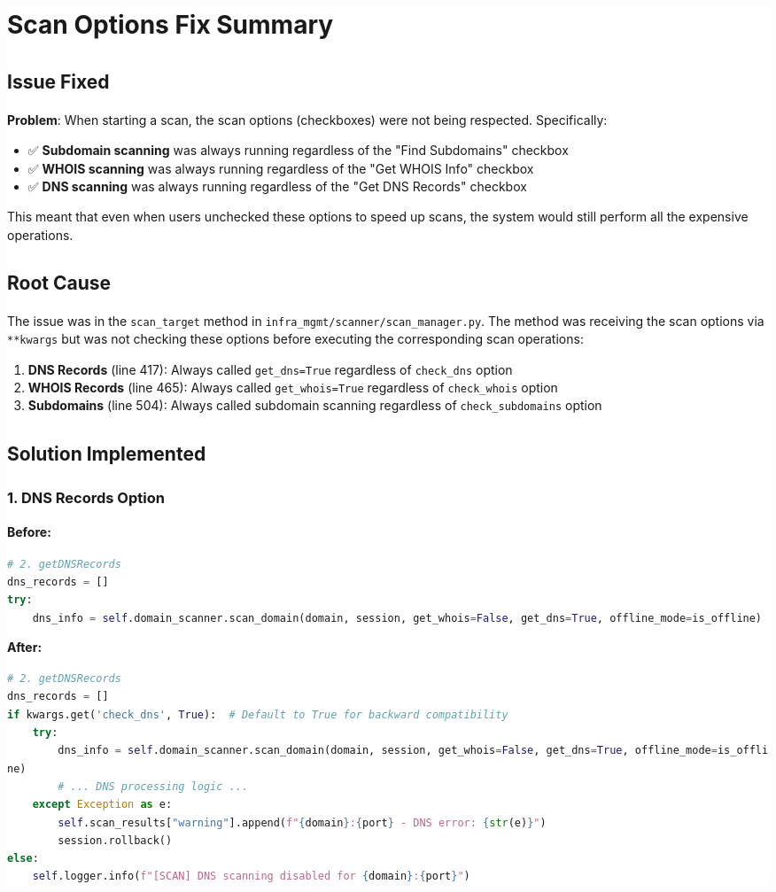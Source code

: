 # Scan Options Fix Summary

## Issue Fixed

**Problem**: When starting a scan, the scan options (checkboxes) were not being respected. Specifically:
- ✅ **Subdomain scanning** was always running regardless of the "Find Subdomains" checkbox
- ✅ **WHOIS scanning** was always running regardless of the "Get WHOIS Info" checkbox  
- ✅ **DNS scanning** was always running regardless of the "Get DNS Records" checkbox

This meant that even when users unchecked these options to speed up scans, the system would still perform all the expensive operations.

## Root Cause

The issue was in the `scan_target` method in `infra_mgmt/scanner/scan_manager.py`. The method was receiving the scan options via `**kwargs` but was not checking these options before executing the corresponding scan operations:

1. **DNS Records** (line 417): Always called `get_dns=True` regardless of `check_dns` option
2. **WHOIS Records** (line 465): Always called `get_whois=True` regardless of `check_whois` option  
3. **Subdomains** (line 504): Always called subdomain scanning regardless of `check_subdomains` option

## Solution Implemented

### 1. **DNS Records Option**
**Before:**
```python
# 2. getDNSRecords
dns_records = []
try:
    dns_info = self.domain_scanner.scan_domain(domain, session, get_whois=False, get_dns=True, offline_mode=is_offline)
```

**After:**
```python
# 2. getDNSRecords
dns_records = []
if kwargs.get('check_dns', True):  # Default to True for backward compatibility
    try:
        dns_info = self.domain_scanner.scan_domain(domain, session, get_whois=False, get_dns=True, offline_mode=is_offline)
        # ... DNS processing logic ...
    except Exception as e:
        self.scan_results["warning"].append(f"{domain}:{port} - DNS error: {str(e)}")
        session.rollback()
else:
    self.logger.info(f"[SCAN] DNS scanning disabled for {domain}:{port}")
```
